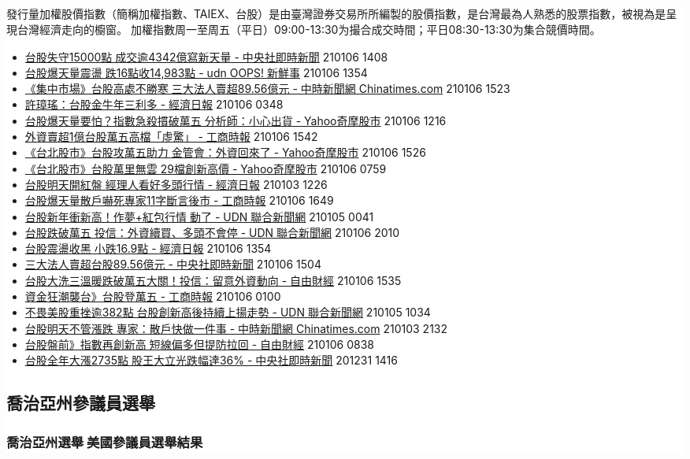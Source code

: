 發行量加權股價指數（簡稱加權指數、TAIEX、台股）是由臺灣證券交易所所編製的股價指數，是台灣最為人熟悉的股票指數，被視為是呈現台灣經濟走向的櫥窗。
加權指數周一至周五（平日）09:00-13:30为撮合成交時間；平日08:30-13:30为集合競價時間。
- [台股失守15000點 成交逾4342億寫新天量 - 中央社即時新聞](https://www.cna.com.tw/news/firstnews/202101065004.aspx "台股失守15000點 成交逾4342億寫新天量 - 中央社即時新聞") 210106 1408
- [台股爆天量震盪 跌16點收14,983點 - udn OOPS! 新鮮事](https://udn.com/news/story/7251/5152190 "台股爆天量震盪 跌16點收14,983點 - udn OOPS! 新鮮事") 210106 1354
- [《集中市場》台股高處不勝寒 三大法人賣超89.56億元 - 中時新聞網 Chinatimes.com](https://www.chinatimes.com/realtimenews/20210106003947-260410 "《集中市場》台股高處不勝寒 三大法人賣超89.56億元 - 中時新聞網 Chinatimes.com") 210106 1523
- [許璋瑤：台股金牛年三利多 - 經濟日報](https://money.udn.com/money/story/5607/5150676 "許璋瑤：台股金牛年三利多 - 經濟日報") 210106 0348
- [台股爆天量要怕？指數急殺摜破萬五 分析師：小心出貨 - Yahoo奇摩股市](https://tw.stock.yahoo.com/news/%E5%8F%B0%E8%82%A1%E7%88%86%E5%A4%A9%E9%87%8F%E8%A6%81%E6%80%95-%E6%8C%87%E6%95%B8%E6%80%A5%E6%AE%BA%E6%91%9C%E7%A0%B4%E8%90%AC%E4%BA%94-%E5%88%86%E6%9E%90%E5%B8%AB-%E5%B0%8F%E5%BF%83%E5%87%BA%E8%B2%A8-041600405.html "台股爆天量要怕？指數急殺摜破萬五 分析師：小心出貨 - Yahoo奇摩股市") 210106 1216
- [外資賣超1億台股萬五高檔「虛驚」 - 工商時報](https://ctee.com.tw/news/stock/398405.html "外資賣超1億台股萬五高檔「虛驚」 - 工商時報") 210106 1542
- [《台北股市》台股攻萬五助力 金管會：外資回來了 - Yahoo奇摩股市](https://tw.stock.yahoo.com/news/%E5%8F%B0%E5%8C%97%E8%82%A1%E5%B8%82-%E5%8F%B0%E8%82%A1%E6%94%BB%E8%90%AC%E4%BA%94%E5%8A%A9%E5%8A%9B-%E9%87%91%E7%AE%A1%E6%9C%83-%E5%A4%96%E8%B3%87%E5%9B%9E%E4%BE%86%E4%BA%86-072642224.html "《台北股市》台股攻萬五助力 金管會：外資回來了 - Yahoo奇摩股市") 210106 1526
- [《台北股市》台股萬里無雲 29檔創新高價 - Yahoo奇摩股市](https://tw.stock.yahoo.com/news/%E5%8F%B0%E5%8C%97%E8%82%A1%E5%B8%82-%E5%8F%B0%E8%82%A1%E8%90%AC%E9%87%8C%E7%84%A1%E9%9B%B2-29%E6%AA%94%E5%89%B5%E6%96%B0%E9%AB%98%E5%83%B9-235200781.html "《台北股市》台股萬里無雲 29檔創新高價 - Yahoo奇摩股市") 210106 0759
- [台股明天開紅盤 經理人看好多頭行情 - 經濟日報](https://money.udn.com/money/story/5607/5143085 "台股明天開紅盤 經理人看好多頭行情 - 經濟日報") 210103 1226
- [台股爆天量散戶嚇死專家11字斷言後市 - 工商時報](https://ctee.com.tw/news/stock/398449.html "台股爆天量散戶嚇死專家11字斷言後市 - 工商時報") 210106 1649
- [台股新年衝新高！作夢+紅包行情 動了 - UDN 聯合新聞網](https://udn.com/news/story/7251/5147781 "台股新年衝新高！作夢+紅包行情 動了 - UDN 聯合新聞網") 210105 0041
- [台股跌破萬五 投信：外資續買、多頭不會停 - UDN 聯合新聞網](https://udn.com/news/story/7251/5153288 "台股跌破萬五 投信：外資續買、多頭不會停 - UDN 聯合新聞網") 210106 2010
- [台股震盪收黑 小跌16.9點 - 經濟日報](https://money.udn.com/money/story/5607/5152197 "台股震盪收黑 小跌16.9點 - 經濟日報") 210106 1354
- [三大法人賣超台股89.56億元 - 中央社即時新聞](https://www.cna.com.tw/news/afe/202101060188.aspx "三大法人賣超台股89.56億元 - 中央社即時新聞") 210106 1504
- [台股大洗三溫暖跌破萬五大關！投信：留意外資動向 - 自由財經](https://ec.ltn.com.tw/article/breakingnews/3403011 "台股大洗三溫暖跌破萬五大關！投信：留意外資動向 - 自由財經") 210106 1535
- [資金狂潮襲台》台股登萬五 - 工商時報](https://ctee.com.tw/news/stock/398181.html "資金狂潮襲台》台股登萬五 - 工商時報") 210106 0100
- [不畏美股重挫逾382點 台股創新高後持續上揚走勢 - UDN 聯合新聞網](https://udn.com/news/story/7251/5148203 "不畏美股重挫逾382點 台股創新高後持續上揚走勢 - UDN 聯合新聞網") 210105 1034
- [台股明天不管漲跌 專家：散戶快做一件事 - 中時新聞網 Chinatimes.com](https://www.chinatimes.com/realtimenews/20210103003672-260410 "台股明天不管漲跌 專家：散戶快做一件事 - 中時新聞網 Chinatimes.com") 210103 2132
- [台股盤前》指數再創新高 短線偏多但提防拉回 - 自由財經](https://ec.ltn.com.tw/article/breakingnews/3402462 "台股盤前》指數再創新高 短線偏多但提防拉回 - 自由財經") 210106 0838
- [台股全年大漲2735點 股王大立光跌幅達36% - 中央社即時新聞](https://www.cna.com.tw/news/firstnews/202012315006.aspx "台股全年大漲2735點 股王大立光跌幅達36% - 中央社即時新聞") 201231 1416

## 喬治亞州參議員選舉

### 喬治亞州選舉 美國參議員選舉結果
